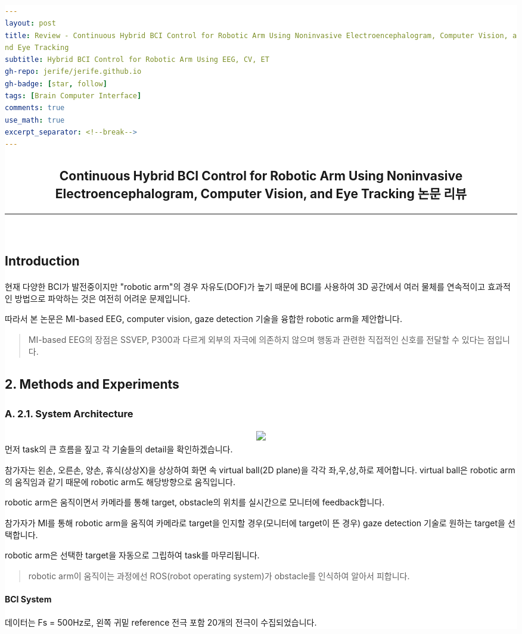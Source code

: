 ```yaml
---
layout: post 
title: Review - Continuous Hybrid BCI Control for Robotic Arm Using Noninvasive Electroencephalogram, Computer Vision, and Eye Tracking
subtitle: Hybrid BCI Control for Robotic Arm Using EEG, CV, ET
gh-repo: jerife/jerife.github.io
gh-badge: [star, follow]
tags: [Brain Computer Interface]
comments: true
use_math: true
excerpt_separator: <!--break-->
---
```

<div align=center><h2> Continuous Hybrid BCI Control for Robotic Arm Using Noninvasive Electroencephalogram, Computer Vision, and Eye Tracking 논문 리뷰</h2></div>


----


 <br/>

## Introduction
현재 다양한 BCI가 발전중이지만 "robotic arm"의 경우 자유도(DOF)가 높기 때문에 BCI를 사용하여 3D 공간에서 여러 물체를 연속적이고 효과적인 방법으로 파악하는 것은 여전히 어려운 문제입니다.

따라서 본 논문은 MI-based EEG, computer vision, gaze detection 기술을 융합한 robotic arm을 제안합니다.
> MI-based EEG의 장점은 SSVEP, P300과 다르게 외부의 자극에 의존하지 않으며 행동과 관련한 직접적인 신호를 전달할 수 있다는 점입니다.

## 2. Methods and Experiments
### A. 2.1. System Architecture
<div align="center">
    <img src="https://user-images.githubusercontent.com/68190553/180722084-51b848eb-ce33-4363-82f7-b28282d3471e.png"
    width="100%"/>
</div>
먼저 task의 큰 흐름을 짚고 각 기술들의 detail을 확인하겠습니다.

참가자는 왼손, 오른손, 양손, 휴식(상상X)을 상상하여 화면 속 virtual ball(2D plane)을 각각 좌,우,상,하로 제어합니다. virtual ball은 robotic arm의 움직임과 같기 때문에 robotic arm도 해당방향으로 움직입니다.

robotic arm은 움직이면서 카메라를 통해 target, obstacle의 위치를 실시간으로 모니터에 feedback합니다.

참가자가 MI를 통해 robotic arm을 움직여 카메라로 target을 인지할 경우(모니터에 target이 뜬 경우) gaze detection 기술로 원하는 target을 선택합니다.

robotic arm은 선택한 target을 자동으로 그립하여 task를 마무리됩니다.

> robotic arm이 움직이는 과정에선 ROS(robot operating system)가 obstacle를 인식하여 알아서 피합니다.

#### BCI System
데이터는 Fs = 500Hz로, 왼쪽 귀밑 reference 전극 포함 20개의 전극이 수집되었습니다.
